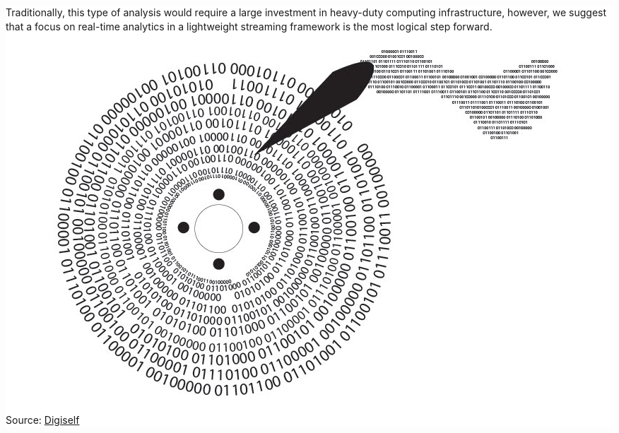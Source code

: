 <div class="cell border-box-sizing text_cell rendered">
<div class="prompt input_prompt">
</div>
<div class="inner_cell">
<div class="text_cell_render border-box-sizing rendered_html">
<p>Traditionally, this type of analysis would require a large investment in heavy-duty computing infrastructure, however, we suggest that a focus on real-time analytics in a lightweight streaming framework is the most logical step forward.</p>
</div>
</div>
</div>
    </aside></section>
    </section><section>
    <section>
    
<div class="cell border-box-sizing text_cell rendered">
<div class="prompt input_prompt">
</div>
<div class="inner_cell">
<div class="text_cell_render border-box-sizing rendered_html">
<div style="margin: auto auto; width: 100%; text-align: center;">
<img src="../../images/presentations/hard_point.jpg" alt="Digital Traces">
</div>

<p>Source: <a href="http://nmaesthetics.blogspot.com/2011/12/digiself_06.html">Digiself</a></p>
</div>
</div>
</div></section>
    </section><section>
    <section>
    
